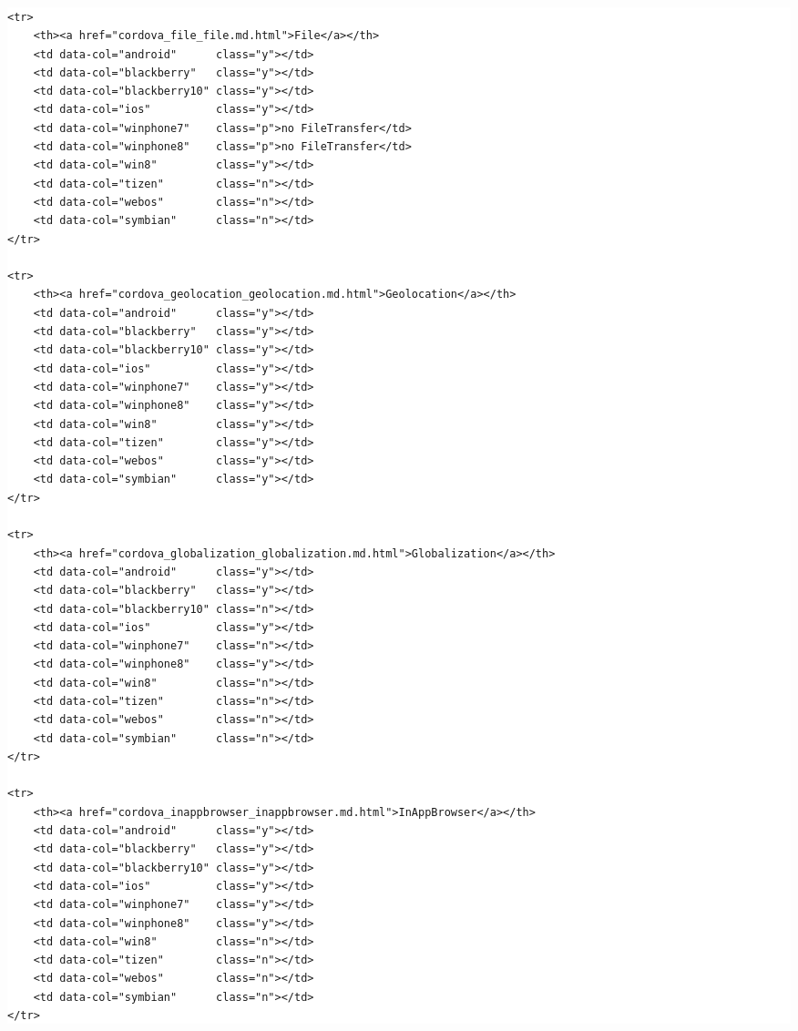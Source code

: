     <tr>
        <th><a href="cordova_file_file.md.html">File</a></th>
        <td data-col="android"      class="y"></td>
        <td data-col="blackberry"   class="y"></td>
        <td data-col="blackberry10" class="y"></td>
        <td data-col="ios"          class="y"></td>
        <td data-col="winphone7"    class="p">no FileTransfer</td>
        <td data-col="winphone8"    class="p">no FileTransfer</td>
        <td data-col="win8"         class="y"></td>
        <td data-col="tizen"        class="n"></td>
        <td data-col="webos"        class="n"></td>
        <td data-col="symbian"      class="n"></td>
    </tr>

    <tr>
        <th><a href="cordova_geolocation_geolocation.md.html">Geolocation</a></th>
        <td data-col="android"      class="y"></td>
        <td data-col="blackberry"   class="y"></td>
        <td data-col="blackberry10" class="y"></td>
        <td data-col="ios"          class="y"></td>
        <td data-col="winphone7"    class="y"></td>
        <td data-col="winphone8"    class="y"></td>
        <td data-col="win8"         class="y"></td>
        <td data-col="tizen"        class="y"></td>
        <td data-col="webos"        class="y"></td>
        <td data-col="symbian"      class="y"></td>
    </tr>

    <tr>
        <th><a href="cordova_globalization_globalization.md.html">Globalization</a></th>
        <td data-col="android"      class="y"></td>
        <td data-col="blackberry"   class="y"></td>
        <td data-col="blackberry10" class="n"></td>
        <td data-col="ios"          class="y"></td>
        <td data-col="winphone7"    class="n"></td>
        <td data-col="winphone8"    class="y"></td>
        <td data-col="win8"         class="n"></td>
        <td data-col="tizen"        class="n"></td>
        <td data-col="webos"        class="n"></td>
        <td data-col="symbian"      class="n"></td>
    </tr>

    <tr>
        <th><a href="cordova_inappbrowser_inappbrowser.md.html">InAppBrowser</a></th>
        <td data-col="android"      class="y"></td>
        <td data-col="blackberry"   class="y"></td>
        <td data-col="blackberry10" class="y"></td>
        <td data-col="ios"          class="y"></td>
        <td data-col="winphone7"    class="y"></td>
        <td data-col="winphone8"    class="y"></td>
        <td data-col="win8"         class="n"></td>
        <td data-col="tizen"        class="n"></td>
        <td data-col="webos"        class="n"></td>
        <td data-col="symbian"      class="n"></td>
    </tr>
